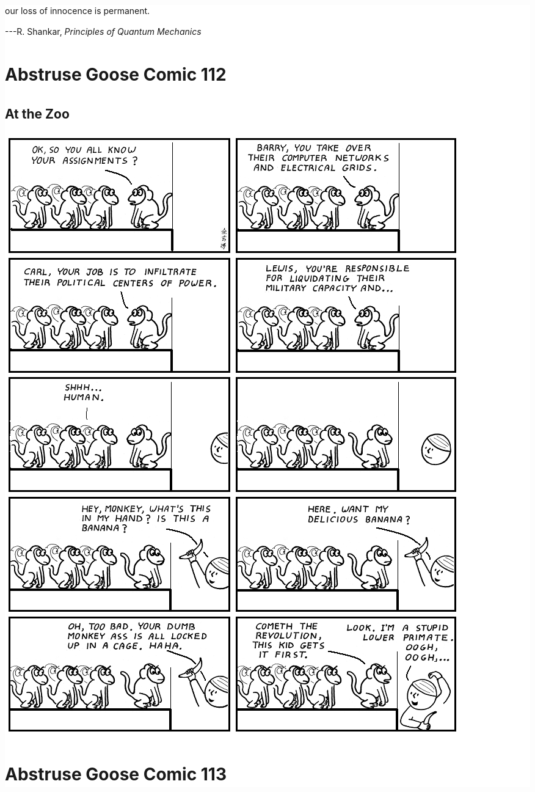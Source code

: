 our loss of innocence is permanent.



---R. Shankar,  <em>Principles of Quantum Mechanics</em>


# Abstruse Goose Comic 112
## At the Zoo

![image](at_the_zoo.png)
# Abstruse Goose Comic 113
